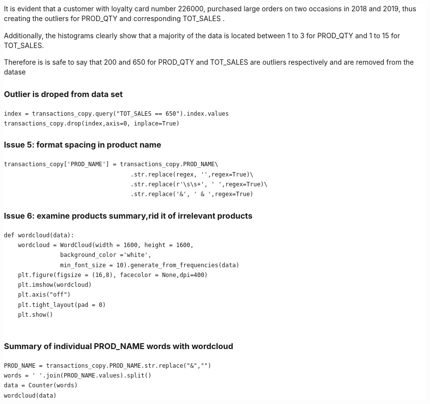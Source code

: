 
It is evident that a customer with loyalty card number 226000, purchased large orders on two occasions in 2018 and 2019, thus creating the outliers for PROD_QTY and corresponding TOT_SALES .

Additionally, the histograms clearly show that a majority of the data is located between 1 to 3 for PROD_QTY and 1 to 15 for TOT_SALES.

Therefore is is safe to say that 200 and 650 for PROD_QTY and TOT_SALES are outliers respectively and are removed from the datase

### __Outlier is droped from data set__


```
index = transactions_copy.query("TOT_SALES == 650").index.values
transactions_copy.drop(index,axis=0, inplace=True)
```

### __Issue 5: format spacing in product name__


```
transactions_copy['PROD_NAME'] = transactions_copy.PROD_NAME\
                                    .str.replace(regex, '',regex=True)\
                                    .str.replace(r'\s\s+', ' ',regex=True)\
                                    .str.replace('&', ' & ',regex=True)
```

### __Issue 6: examine products summary,rid it of irrelevant products__


```
def wordcloud(data):
    wordcloud = WordCloud(width = 1600, height = 1600, 
                background_color ='white', 
                min_font_size = 10).generate_from_frequencies(data)
    plt.figure(figsize = (16,8), facecolor = None,dpi=400) 
    plt.imshow(wordcloud) 
    plt.axis("off") 
    plt.tight_layout(pad = 0) 
    plt.show()
    
```

### __Summary of individual PROD_NAME words with wordcloud__


```
PROD_NAME = transactions_copy.PROD_NAME.str.replace("&","")
words = ' '.join(PROD_NAME.values).split()
data = Counter(words)
wordcloud(data)
```


    